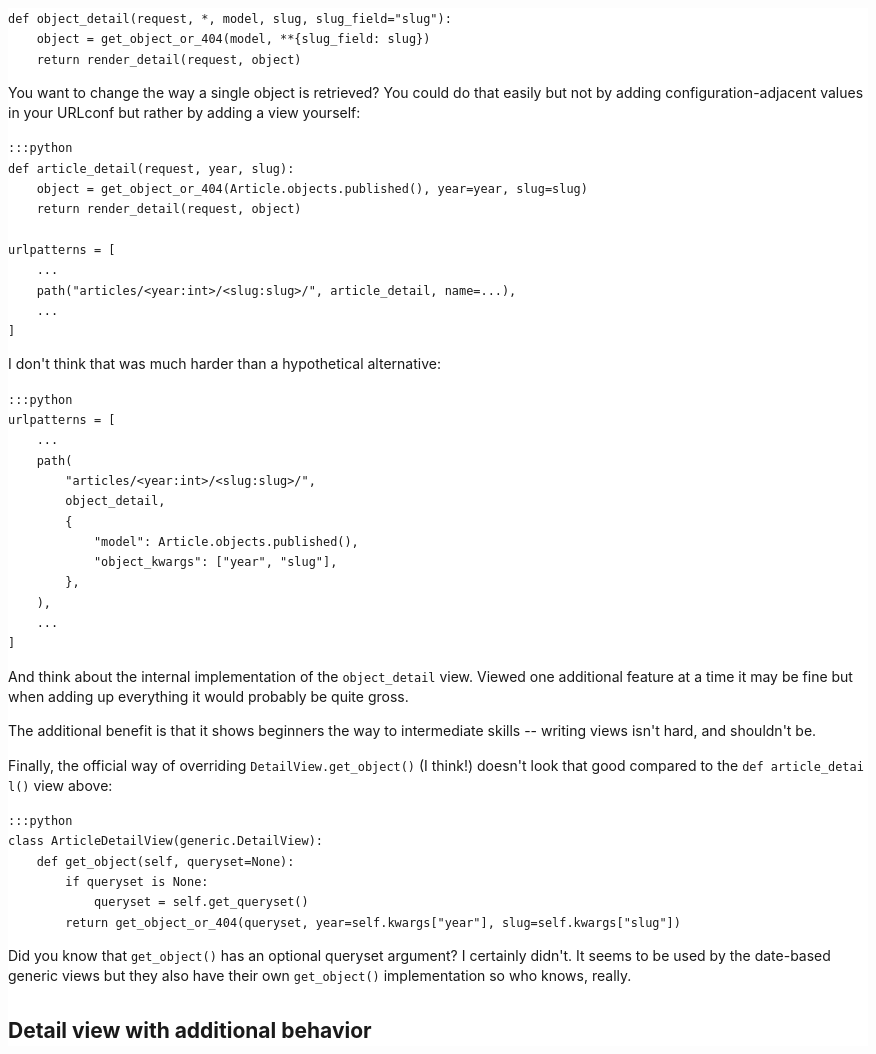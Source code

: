     def object_detail(request, *, model, slug, slug_field="slug"):
        object = get_object_or_404(model, **{slug_field: slug})
        return render_detail(request, object)

You want to change the way a single object is retrieved? You could do that easily but not by adding configuration-adjacent values in your URLconf but rather by adding a view yourself:

    :::python
    def article_detail(request, year, slug):
        object = get_object_or_404(Article.objects.published(), year=year, slug=slug)
        return render_detail(request, object)

    urlpatterns = [
        ...
        path("articles/<year:int>/<slug:slug>/", article_detail, name=...),
        ...
    ]

I don't think that was much harder than a hypothetical alternative:

    :::python
    urlpatterns = [
        ...
        path(
            "articles/<year:int>/<slug:slug>/",
            object_detail,
            {
                "model": Article.objects.published(),
                "object_kwargs": ["year", "slug"],
            },
        ),
        ...
    ]

And think about the internal implementation of the `object_detail` view. Viewed one additional feature at a time it may be fine but when adding up everything it would probably be quite gross.

The additional benefit is that it shows beginners the way to intermediate skills -- writing views isn't hard, and shouldn't be.

Finally, the official way of overriding `DetailView.get_object()` (I think!) doesn't look that good compared to the `def article_detail()` view above:

    :::python
    class ArticleDetailView(generic.DetailView):
        def get_object(self, queryset=None):
            if queryset is None:
                queryset = self.get_queryset()
            return get_object_or_404(queryset, year=self.kwargs["year"], slug=self.kwargs["slug"])

Did you know that `get_object()` has an optional queryset argument? I certainly didn't. It seems to be used by the date-based generic views but they also have their own `get_object()` implementation so who knows, really.

## Detail view with additional behavior


[^wet]: Also called the WET rule (Write Everything Twice). (Not coined by me.)